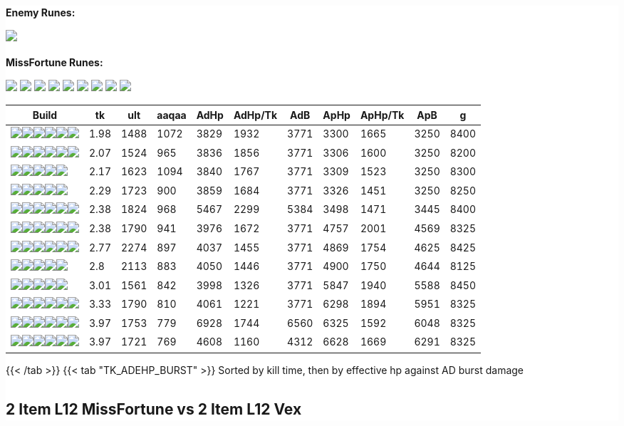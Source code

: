 

**Enemy Runes:**





![](/StatMods/StatModsArmorIcon.png)



**MissFortune Runes:**


![](/Styles/Precision/PressTheAttack/PressTheAttack.png)
![](/Styles/Precision/Overheal.png)
![](/Styles/Precision/LegendAlacrity/LegendAlacrity.png)
![](/Styles/Precision/CoupDeGrace/CoupDeGrace.png)
![](/Styles/Sorcery/AbsoluteFocus/AbsoluteFocus.png)
![](/Styles/Sorcery/GatheringStorm/GatheringStorm.png)
![](/StatMods/StatModsAdaptiveForceIcon.png)
![](/StatMods/StatModsAdaptiveForceIcon.png)
![](/StatMods/StatModsArmorIcon.png)





 Build |tk|ult|aaqaa|AdHp|AdHp/Tk|AdB|ApHp|ApHp/Tk|ApB|g
-|-|-|-|-|-|-|-|-|-|-
![](/item/3091.png)![](/item/3124.png)![](/item/1001.png)![](/item/1053.png)![](/item/1055.png)![](/item/1036.png)|1.98|1488|1072|3829|1932|3771|3300|1665|3250|8400
![](/item/6672.png)![](/item/3091.png)![](/item/1001.png)![](/item/1053.png)![](/item/1055.png)![](/item/1036.png)|2.07|1524|965|3836|1856|3771|3306|1600|3250|8200
![](/item/6671.png)![](/item/3091.png)![](/item/1053.png)![](/item/1055.png)![](/item/1036.png)|2.17|1623|1094|3840|1767|3771|3309|1523|3250|8300
![](/item/6675.png)![](/item/3091.png)![](/item/1001.png)![](/item/1053.png)![](/item/1055.png)|2.29|1723|900|3859|1684|3771|3326|1451|3250|8250
![](/item/6672.png)![](/item/6673.png)![](/item/1001.png)![](/item/1055.png)![](/item/1038.png)![](/item/1036.png)|2.38|1824|968|5467|2299|5384|3498|1471|3445|8400
![](/item/6672.png)![](/item/3156.png)![](/item/1001.png)![](/item/1053.png)![](/item/1055.png)![](/item/1037.png)|2.38|1790|941|3976|1672|3771|4757|2001|4569|8325
![](/item/3156.png)![](/item/6691.png)![](/item/1001.png)![](/item/1053.png)![](/item/1055.png)![](/item/1037.png)|2.77|2274|897|4037|1455|3771|4869|1754|4625|8425
![](/item/3156.png)![](/item/3142.png)![](/item/1053.png)![](/item/1055.png)![](/item/1037.png)|2.8|2113|883|4050|1446|3771|4900|1750|4644|8125
![](/item/3091.png)![](/item/3156.png)![](/item/1053.png)![](/item/1055.png)![](/item/3006.png)|3.01|1561|842|3998|1326|3771|5847|1940|5588|8450
![](/item/3156.png)![](/item/3139.png)![](/item/1001.png)![](/item/1053.png)![](/item/1055.png)![](/item/1037.png)|3.33|1790|810|4061|1221|3771|6298|1894|5951|8325
![](/item/3156.png)![](/item/3026.png)![](/item/1001.png)![](/item/1053.png)![](/item/1055.png)![](/item/1037.png)|3.97|1753|779|6928|1744|6560|6325|1592|6048|8325
![](/item/3156.png)![](/item/6035.png)![](/item/1001.png)![](/item/1053.png)![](/item/1055.png)![](/item/1037.png)|3.97|1721|769|4608|1160|4312|6628|1669|6291|8325
{{< /tab >}}
{{< tab "TK_ADEHP_BURST" >}}
Sorted by kill time, then by effective hp against AD burst damage
## 2 Item L12 MissFortune vs 2 Item L12 Vex
